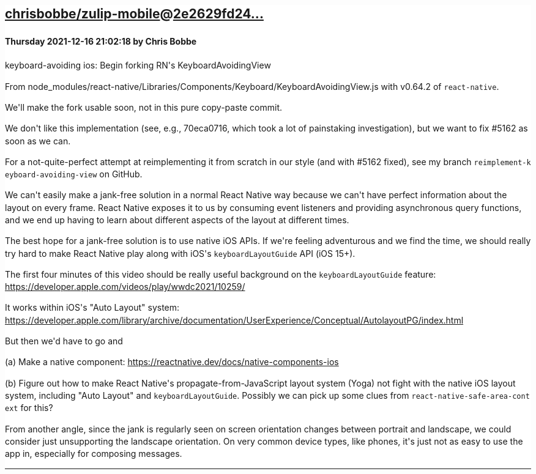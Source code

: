 ## [chrisbobbe/zulip-mobile](https://github.com/chrisbobbe/zulip-mobile)@[2e2629fd24...](https://github.com/chrisbobbe/zulip-mobile/commit/2e2629fd24fc82863081dd40f58313e9cd7d3095)
#### Thursday 2021-12-16 21:02:18 by Chris Bobbe

keyboard-avoiding ios: Begin forking RN's KeyboardAvoidingView

From
  node_modules/react-native/Libraries/Components/Keyboard/KeyboardAvoidingView.js
with v0.64.2 of `react-native`.

We'll make the fork usable soon, not in this pure copy-paste commit.

We don't like this implementation (see, e.g., 70eca0716, which took
a lot of painstaking investigation), but we want to fix #5162 as
soon as we can.

For a not-quite-perfect attempt at reimplementing it from scratch in
our style (and with #5162 fixed), see my branch
`reimplement-keyboard-avoiding-view` on GitHub.

We can't easily make a jank-free solution in a normal React Native
way because we can't have perfect information about the layout on
every frame. React Native exposes it to us by consuming event
listeners and providing asynchronous query functions, and we end up
having to learn about different aspects of the layout at different
times.

The best hope for a jank-free solution is to use native iOS APIs. If
we're feeling adventurous and we find the time, we should really try
hard to make React Native play along with iOS's
`keyboardLayoutGuide` API (iOS 15+).

The first four minutes of this video should be really useful
background on the `keyboardLayoutGuide` feature:
  https://developer.apple.com/videos/play/wwdc2021/10259/

It works within iOS's "Auto Layout" system:
  https://developer.apple.com/library/archive/documentation/UserExperience/Conceptual/AutolayoutPG/index.html

But then we'd have to go and

(a) Make a native component:
      https://reactnative.dev/docs/native-components-ios

(b) Figure out how to make React Native's propagate-from-JavaScript
    layout system (Yoga) not fight with the native iOS layout
    system, including "Auto Layout" and `keyboardLayoutGuide`.
    Possibly we can pick up some clues from
    `react-native-safe-area-context` for this?

From another angle, since the jank is regularly seen on screen
orientation changes between portrait and landscape, we could
consider just unsupporting the landscape orientation. On very common
device types, like phones, it's just not as easy to use the app in,
especially for composing messages.

---